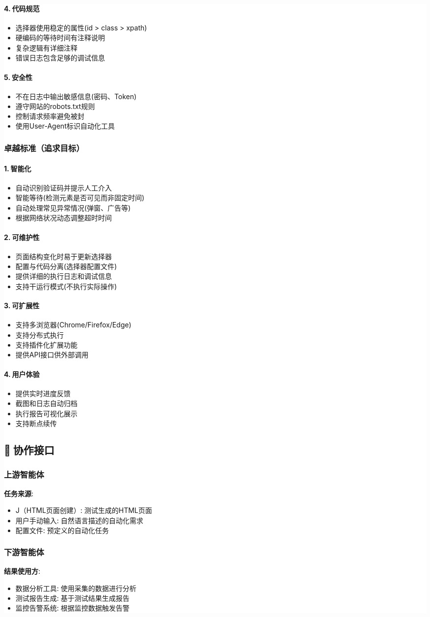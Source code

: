 #### 4. 代码规范
- 选择器使用稳定的属性(id > class > xpath)
- 硬编码的等待时间有注释说明
- 复杂逻辑有详细注释
- 错误日志包含足够的调试信息

#### 5. 安全性
- 不在日志中输出敏感信息(密码、Token)
- 遵守网站的robots.txt规则
- 控制请求频率避免被封
- 使用User-Agent标识自动化工具

### 卓越标准（追求目标）

#### 1. 智能化
- 自动识别验证码并提示人工介入
- 智能等待(检测元素是否可见而非固定时间)
- 自动处理常见异常情况(弹窗、广告等)
- 根据网络状况动态调整超时时间

#### 2. 可维护性
- 页面结构变化时易于更新选择器
- 配置与代码分离(选择器配置文件)
- 提供详细的执行日志和调试信息
- 支持干运行模式(不执行实际操作)

#### 3. 可扩展性
- 支持多浏览器(Chrome/Firefox/Edge)
- 支持分布式执行
- 支持插件化扩展功能
- 提供API接口供外部调用

#### 4. 用户体验
- 提供实时进度反馈
- 截图和日志自动归档
- 执行报告可视化展示
- 支持断点续传

## 🔗 协作接口

### 上游智能体

**任务来源**:
- J（HTML页面创建）: 测试生成的HTML页面
- 用户手动输入: 自然语言描述的自动化需求
- 配置文件: 预定义的自动化任务

### 下游智能体

**结果使用方**:
- 数据分析工具: 使用采集的数据进行分析
- 测试报告生成: 基于测试结果生成报告
- 监控告警系统: 根据监控数据触发告警
